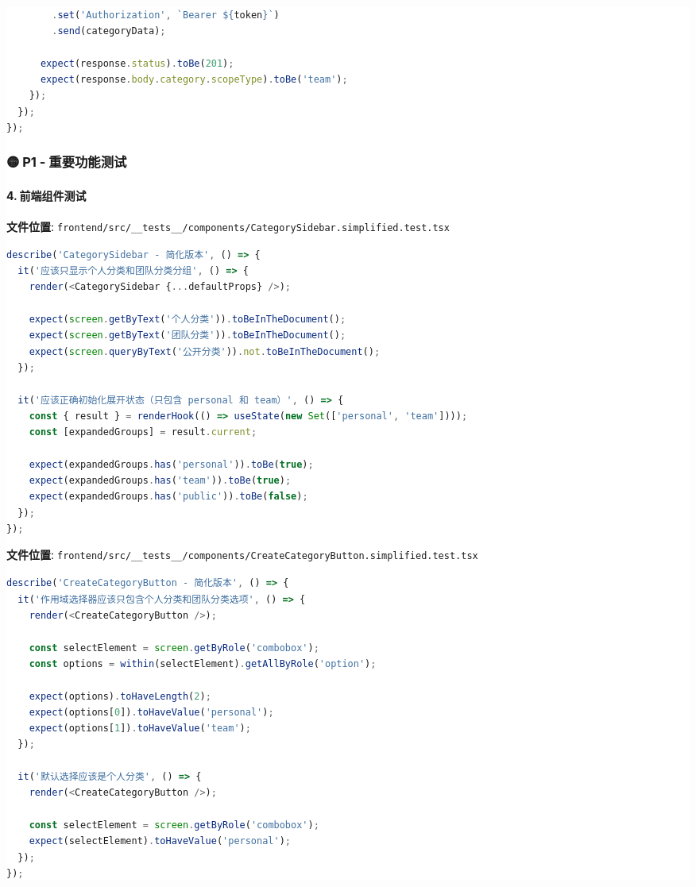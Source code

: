 ```typescript
        .set('Authorization', `Bearer ${token}`)
        .send(categoryData);

      expect(response.status).toBe(201);
      expect(response.body.category.scopeType).toBe('team');
    });
  });
});
```

### 🟡 P1 - 重要功能测试

#### 4. 前端组件测试
**文件位置**: `frontend/src/__tests__/components/CategorySidebar.simplified.test.tsx`

```typescript
describe('CategorySidebar - 简化版本', () => {
  it('应该只显示个人分类和团队分类分组', () => {
    render(<CategorySidebar {...defaultProps} />);
    
    expect(screen.getByText('个人分类')).toBeInTheDocument();
    expect(screen.getByText('团队分类')).toBeInTheDocument();
    expect(screen.queryByText('公开分类')).not.toBeInTheDocument();
  });

  it('应该正确初始化展开状态（只包含 personal 和 team）', () => {
    const { result } = renderHook(() => useState(new Set(['personal', 'team'])));
    const [expandedGroups] = result.current;
    
    expect(expandedGroups.has('personal')).toBe(true);
    expect(expandedGroups.has('team')).toBe(true);
    expect(expandedGroups.has('public')).toBe(false);
  });
});
```

**文件位置**: `frontend/src/__tests__/components/CreateCategoryButton.simplified.test.tsx`

```typescript
describe('CreateCategoryButton - 简化版本', () => {
  it('作用域选择器应该只包含个人分类和团队分类选项', () => {
    render(<CreateCategoryButton />);
    
    const selectElement = screen.getByRole('combobox');
    const options = within(selectElement).getAllByRole('option');
    
    expect(options).toHaveLength(2);
    expect(options[0]).toHaveValue('personal');
    expect(options[1]).toHaveValue('team');
  });

  it('默认选择应该是个人分类', () => {
    render(<CreateCategoryButton />);
    
    const selectElement = screen.getByRole('combobox');
    expect(selectElement).toHaveValue('personal');
  });
});
```
